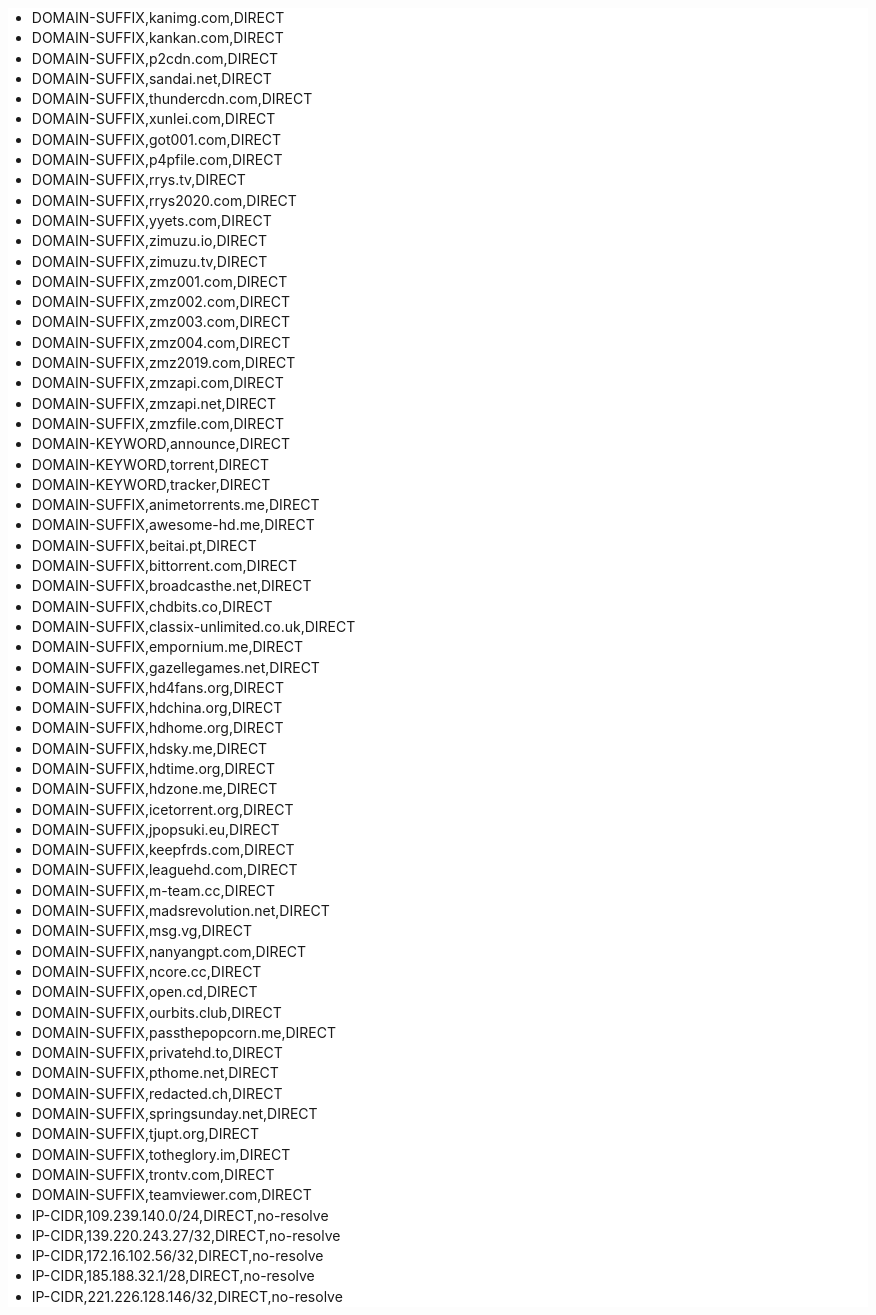  - DOMAIN-SUFFIX,kanimg.com,DIRECT
 - DOMAIN-SUFFIX,kankan.com,DIRECT
 - DOMAIN-SUFFIX,p2cdn.com,DIRECT
 - DOMAIN-SUFFIX,sandai.net,DIRECT
 - DOMAIN-SUFFIX,thundercdn.com,DIRECT
 - DOMAIN-SUFFIX,xunlei.com,DIRECT
 - DOMAIN-SUFFIX,got001.com,DIRECT
 - DOMAIN-SUFFIX,p4pfile.com,DIRECT
 - DOMAIN-SUFFIX,rrys.tv,DIRECT
 - DOMAIN-SUFFIX,rrys2020.com,DIRECT
 - DOMAIN-SUFFIX,yyets.com,DIRECT
 - DOMAIN-SUFFIX,zimuzu.io,DIRECT
 - DOMAIN-SUFFIX,zimuzu.tv,DIRECT
 - DOMAIN-SUFFIX,zmz001.com,DIRECT
 - DOMAIN-SUFFIX,zmz002.com,DIRECT
 - DOMAIN-SUFFIX,zmz003.com,DIRECT
 - DOMAIN-SUFFIX,zmz004.com,DIRECT
 - DOMAIN-SUFFIX,zmz2019.com,DIRECT
 - DOMAIN-SUFFIX,zmzapi.com,DIRECT
 - DOMAIN-SUFFIX,zmzapi.net,DIRECT
 - DOMAIN-SUFFIX,zmzfile.com,DIRECT
 - DOMAIN-KEYWORD,announce,DIRECT
 - DOMAIN-KEYWORD,torrent,DIRECT
 - DOMAIN-KEYWORD,tracker,DIRECT
 - DOMAIN-SUFFIX,animetorrents.me,DIRECT
 - DOMAIN-SUFFIX,awesome-hd.me,DIRECT
 - DOMAIN-SUFFIX,beitai.pt,DIRECT
 - DOMAIN-SUFFIX,bittorrent.com,DIRECT
 - DOMAIN-SUFFIX,broadcasthe.net,DIRECT
 - DOMAIN-SUFFIX,chdbits.co,DIRECT
 - DOMAIN-SUFFIX,classix-unlimited.co.uk,DIRECT
 - DOMAIN-SUFFIX,empornium.me,DIRECT
 - DOMAIN-SUFFIX,gazellegames.net,DIRECT
 - DOMAIN-SUFFIX,hd4fans.org,DIRECT
 - DOMAIN-SUFFIX,hdchina.org,DIRECT
 - DOMAIN-SUFFIX,hdhome.org,DIRECT
 - DOMAIN-SUFFIX,hdsky.me,DIRECT
 - DOMAIN-SUFFIX,hdtime.org,DIRECT
 - DOMAIN-SUFFIX,hdzone.me,DIRECT
 - DOMAIN-SUFFIX,icetorrent.org,DIRECT
 - DOMAIN-SUFFIX,jpopsuki.eu,DIRECT
 - DOMAIN-SUFFIX,keepfrds.com,DIRECT
 - DOMAIN-SUFFIX,leaguehd.com,DIRECT
 - DOMAIN-SUFFIX,m-team.cc,DIRECT
 - DOMAIN-SUFFIX,madsrevolution.net,DIRECT
 - DOMAIN-SUFFIX,msg.vg,DIRECT
 - DOMAIN-SUFFIX,nanyangpt.com,DIRECT
 - DOMAIN-SUFFIX,ncore.cc,DIRECT
 - DOMAIN-SUFFIX,open.cd,DIRECT
 - DOMAIN-SUFFIX,ourbits.club,DIRECT
 - DOMAIN-SUFFIX,passthepopcorn.me,DIRECT
 - DOMAIN-SUFFIX,privatehd.to,DIRECT
 - DOMAIN-SUFFIX,pthome.net,DIRECT
 - DOMAIN-SUFFIX,redacted.ch,DIRECT
 - DOMAIN-SUFFIX,springsunday.net,DIRECT
 - DOMAIN-SUFFIX,tjupt.org,DIRECT
 - DOMAIN-SUFFIX,totheglory.im,DIRECT
 - DOMAIN-SUFFIX,trontv.com,DIRECT
 - DOMAIN-SUFFIX,teamviewer.com,DIRECT
 - IP-CIDR,109.239.140.0/24,DIRECT,no-resolve
 - IP-CIDR,139.220.243.27/32,DIRECT,no-resolve
 - IP-CIDR,172.16.102.56/32,DIRECT,no-resolve
 - IP-CIDR,185.188.32.1/28,DIRECT,no-resolve
 - IP-CIDR,221.226.128.146/32,DIRECT,no-resolve